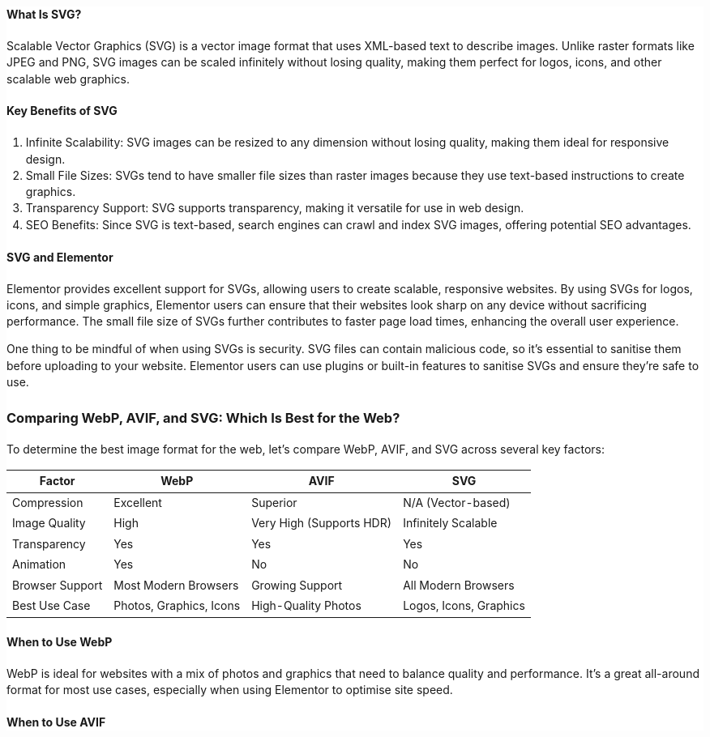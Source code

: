 #### What Is SVG?

Scalable Vector Graphics (SVG) is a vector image format that uses XML-based text to describe images. Unlike raster formats like JPEG and PNG, SVG images can be scaled infinitely without losing quality, making them perfect for logos, icons, and other scalable web graphics.

#### Key Benefits of SVG

1. Infinite Scalability: SVG images can be resized to any dimension without losing quality, making them ideal for responsive design.
2. Small File Sizes: SVGs tend to have smaller file sizes than raster images because they use text-based instructions to create graphics.
3. Transparency Support: SVG supports transparency, making it versatile for use in web design.
4. SEO Benefits: Since SVG is text-based, search engines can crawl and index SVG images, offering potential SEO advantages.

#### SVG and Elementor

Elementor provides excellent support for SVGs, allowing users to create scalable, responsive websites. By using SVGs for logos, icons, and simple graphics, Elementor users can ensure that their websites look sharp on any device without sacrificing performance. The small file size of SVGs further contributes to faster page load times, enhancing the overall user experience.

One thing to be mindful of when using SVGs is security. SVG files can contain malicious code, so it’s essential to sanitise them before uploading to your website. Elementor users can use plugins or built-in features to sanitise SVGs and ensure they’re safe to use.

### Comparing WebP, AVIF, and SVG: Which Is Best for the Web?

To determine the best image format for the web, let’s compare WebP, AVIF, and SVG across several key factors:

| Factor          | WebP                    | AVIF                     | SVG                    |
| --------------- | ----------------------- | ------------------------ | ---------------------- |
| Compression     | Excellent               | Superior                 | N/A (Vector-based)     |
| Image Quality   | High                    | Very High (Supports HDR) | Infinitely Scalable    |
| Transparency    | Yes                     | Yes                      | Yes                    |
| Animation       | Yes                     | No                       | No                     |
| Browser Support | Most Modern Browsers    | Growing Support          | All Modern Browsers    |
| Best Use Case   | Photos, Graphics, Icons | High-Quality Photos      | Logos, Icons, Graphics |

#### When to Use WebP

WebP is ideal for websites with a mix of photos and graphics that need to balance quality and performance. It’s a great all-around format for most use cases, especially when using Elementor to optimise site speed.

#### When to Use AVIF
